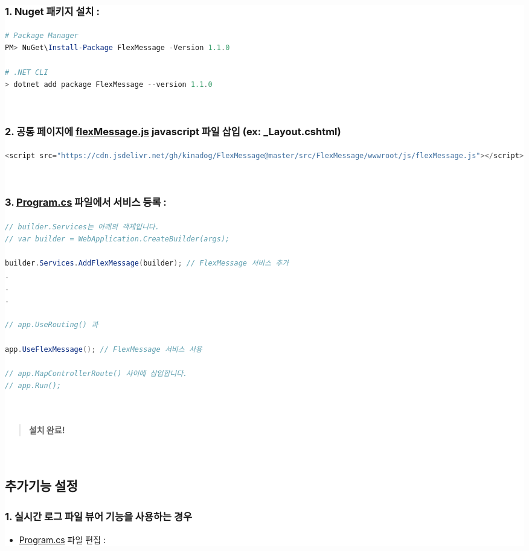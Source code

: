 ### 1. Nuget 패키지 설치 :  

```powershell
# Package Manager
PM> NuGet\Install-Package FlexMessage -Version 1.1.0

# .NET CLI
> dotnet add package FlexMessage --version 1.1.0
  ```  
<br/>  

### 2. 공통 페이지에 [flexMessage.js](https://github.com/kinadog/FlexMessage/blob/master/src/FlexMessage/wwwroot/js/flexMessage/flexMessage.js) javascript 파일 삽입 (ex: _Layout.cshtml)  

```javascript
<script src="https://cdn.jsdelivr.net/gh/kinadog/FlexMessage@master/src/FlexMessage/wwwroot/js/flexMessage.js"></script>
```
<br/>  

### 3. [Program.cs](https://github.com/kinadog/FlexMessage/blob/master/src/FlexMessage/Program.cs) 파일에서 서비스 등록 :
```csharp
// builder.Services는 아래의 객체입니다.
// var builder = WebApplication.CreateBuilder(args);

builder.Services.AddFlexMessage(builder); // FlexMessage 서비스 추가
.
.
.
  
// app.UseRouting() 과 

app.UseFlexMessage(); // FlexMessage 서비스 사용

// app.MapControllerRoute() 사이에 삽입합니다.
// app.Run();
```   
<br/>

>#### 설치 완료!



<br>

## 추가기능 설정

### 1. 실시간 로그 파일 뷰어 기능을 사용하는 경우  


* [Program.cs](https://github.com/kinadog/FlexMessage/blob/master/src/FlexMessage/Program.cs) 파일 편집 :
